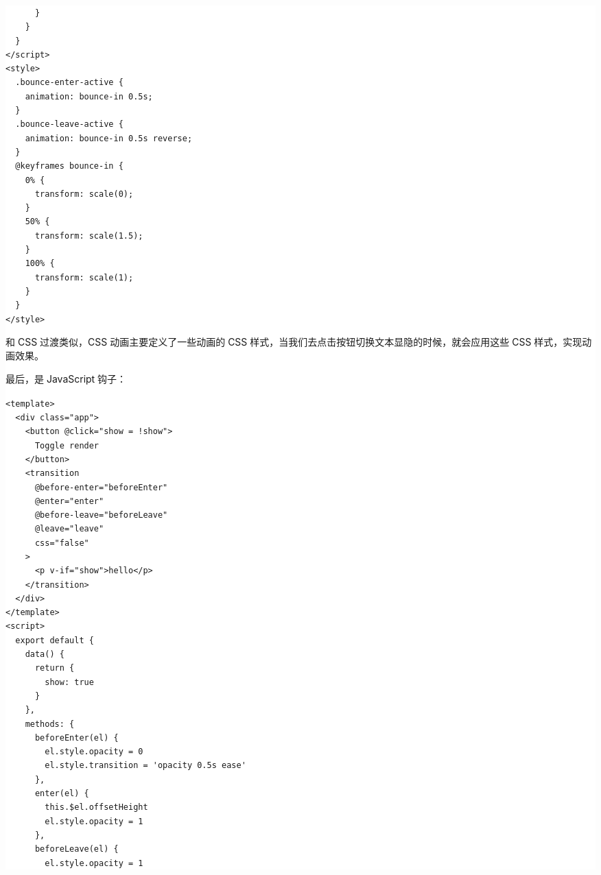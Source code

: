 ```vue
      }
    }
  }
</script>
<style>
  .bounce-enter-active {
    animation: bounce-in 0.5s;
  }
  .bounce-leave-active {
    animation: bounce-in 0.5s reverse;
  }
  @keyframes bounce-in {
    0% {
      transform: scale(0);
    }
    50% {
      transform: scale(1.5);
    }
    100% {
      transform: scale(1);
    }
  }
</style>
```

和 CSS 过渡类似，CSS 动画主要定义了一些动画的 CSS 样式，当我们去点击按钮切换文本显隐的时候，就会应用这些 CSS 样式，实现动画效果。

最后，是 JavaScript 钩子：

```vue
<template>
  <div class="app">
    <button @click="show = !show">
      Toggle render
    </button>
    <transition
      @before-enter="beforeEnter"
      @enter="enter"
      @before-leave="beforeLeave"
      @leave="leave"
      css="false"
    >
      <p v-if="show">hello</p>
    </transition>
  </div>
</template>
<script>
  export default {
    data() {
      return {
        show: true
      }
    },
    methods: {
      beforeEnter(el) {
        el.style.opacity = 0
        el.style.transition = 'opacity 0.5s ease'
      },
      enter(el) {
        this.$el.offsetHeight
        el.style.opacity = 1
      },
      beforeLeave(el) {
        el.style.opacity = 1
```